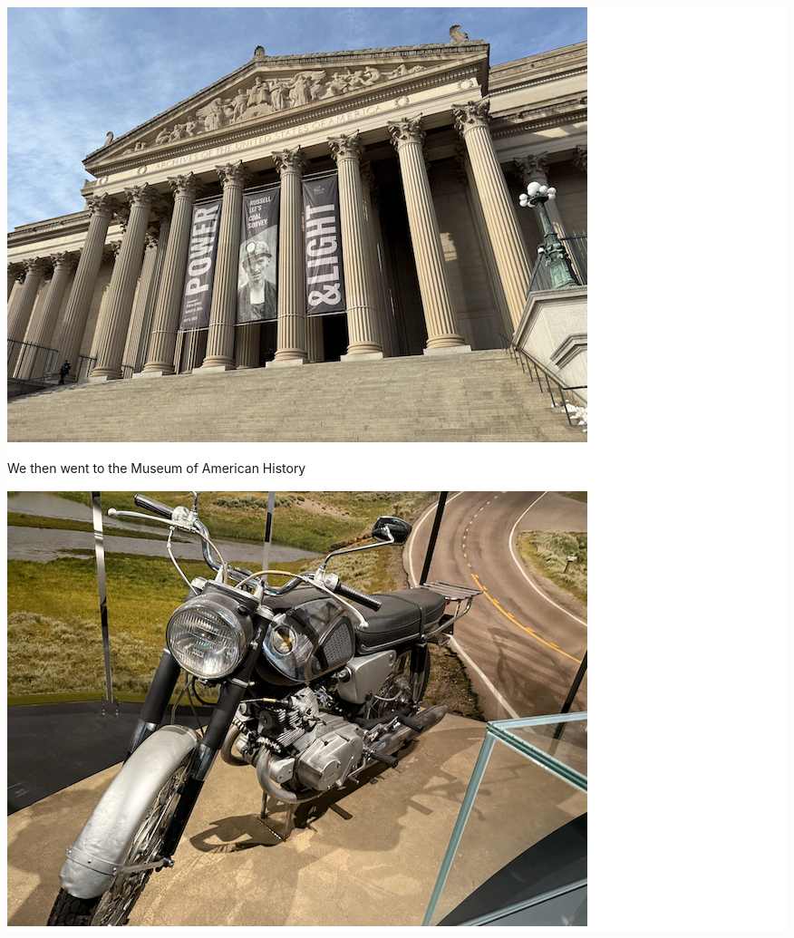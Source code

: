 ![IMG_5775](../../attachments/IMG_5775.png)

We then went to the Museum of American History

![IMG_5776](../../attachments/IMG_5776.png)
